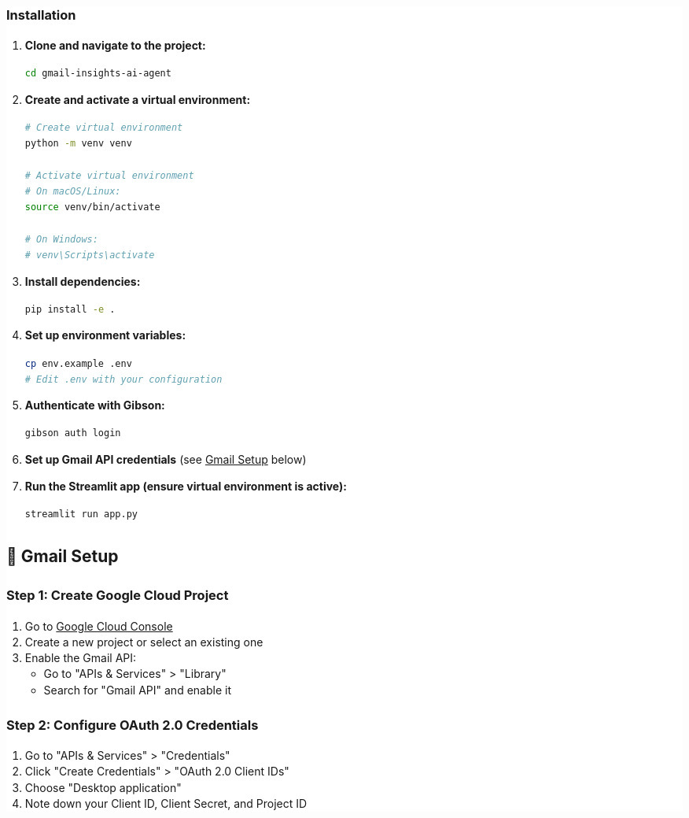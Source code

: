 ### Installation

1. **Clone and navigate to the project:**
   ```bash
   cd gmail-insights-ai-agent
   ```

2. **Create and activate a virtual environment:**
   ```bash
   # Create virtual environment
   python -m venv venv
   
   # Activate virtual environment
   # On macOS/Linux:
   source venv/bin/activate
   
   # On Windows:
   # venv\Scripts\activate
   ```

3. **Install dependencies:**
   ```bash
   pip install -e .
   ```

4. **Set up environment variables:**
   ```bash
   cp env.example .env
   # Edit .env with your configuration
   ```

5. **Authenticate with Gibson:**
   ```bash
   gibson auth login
   ```

6. **Set up Gmail API credentials** (see [Gmail Setup](#gmail-setup) below)

7. **Run the Streamlit app (ensure virtual environment is active):**
   ```bash
   streamlit run app.py
   ```

## 📧 Gmail Setup

### Step 1: Create Google Cloud Project

1. Go to [Google Cloud Console](https://console.cloud.google.com/)
2. Create a new project or select an existing one
3. Enable the Gmail API:
   - Go to "APIs & Services" > "Library"
   - Search for "Gmail API" and enable it

### Step 2: Configure OAuth 2.0 Credentials

1. Go to "APIs & Services" > "Credentials"
2. Click "Create Credentials" > "OAuth 2.0 Client IDs"
3. Choose "Desktop application"
4. Note down your Client ID, Client Secret, and Project ID
